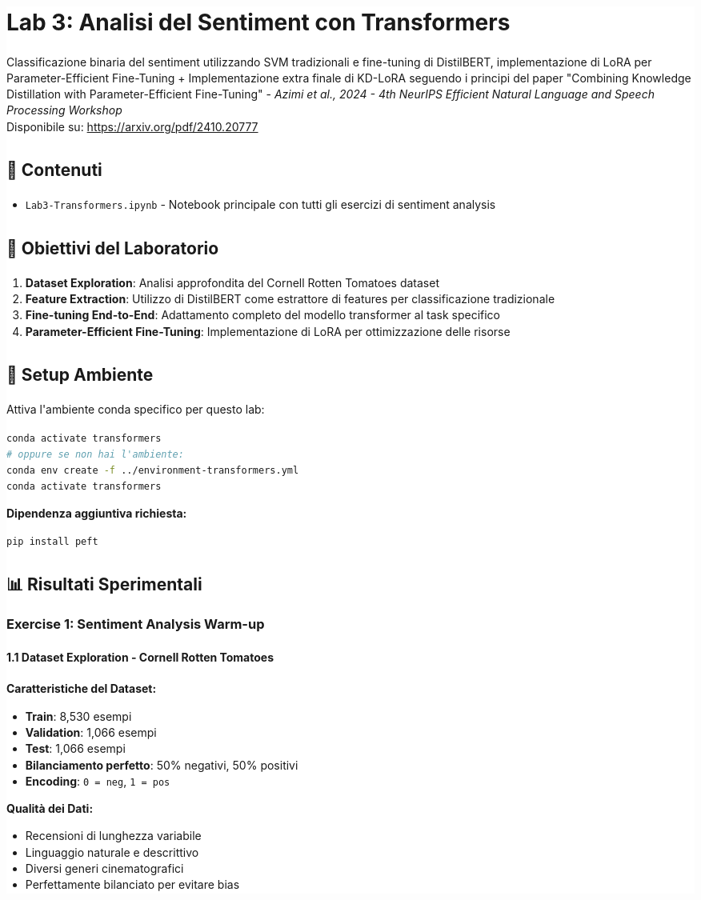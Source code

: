 # Lab 3: Analisi del Sentiment con Transformers

Classificazione binaria del sentiment utilizzando SVM tradizionali e fine-tuning di DistilBERT, implementazione di LoRA per Parameter-Efficient Fine-Tuning + Implementazione extra finale di KD-LoRA seguendo i principi del paper "Combining Knowledge Distillation with Parameter-Efficient Fine-Tuning" - *Azimi et al., 2024 - 4th NeurIPS Efficient Natural Language and Speech Processing Workshop*  
Disponibile su: https://arxiv.org/pdf/2410.20777

## 📁 Contenuti

- `Lab3-Transformers.ipynb` - Notebook principale con tutti gli esercizi di sentiment analysis

## 🎯 Obiettivi del Laboratorio

1. **Dataset Exploration**: Analisi approfondita del Cornell Rotten Tomatoes dataset
2. **Feature Extraction**: Utilizzo di DistilBERT come estrattore di features per classificazione tradizionale
3. **Fine-tuning End-to-End**: Adattamento completo del modello transformer al task specifico
4. **Parameter-Efficient Fine-Tuning**: Implementazione di LoRA per ottimizzazione delle risorse

## 🚀 Setup Ambiente

Attiva l'ambiente conda specifico per questo lab:

```bash
conda activate transformers
# oppure se non hai l'ambiente:
conda env create -f ../environment-transformers.yml
conda activate transformers
```

**Dipendenza aggiuntiva richiesta:**
```bash
pip install peft
```

## 📊 Risultati Sperimentali

### Exercise 1: Sentiment Analysis Warm-up

#### 1.1 Dataset Exploration - Cornell Rotten Tomatoes

**Caratteristiche del Dataset:**
- **Train**: 8,530 esempi
- **Validation**: 1,066 esempi  
- **Test**: 1,066 esempi
- **Bilanciamento perfetto**: 50% negativi, 50% positivi
- **Encoding**: `0 = neg`, `1 = pos`

**Qualità dei Dati:**
- Recensioni di lunghezza variabile
- Linguaggio naturale e descrittivo
- Diversi generi cinematografici
- Perfettamente bilanciato per evitare bias
